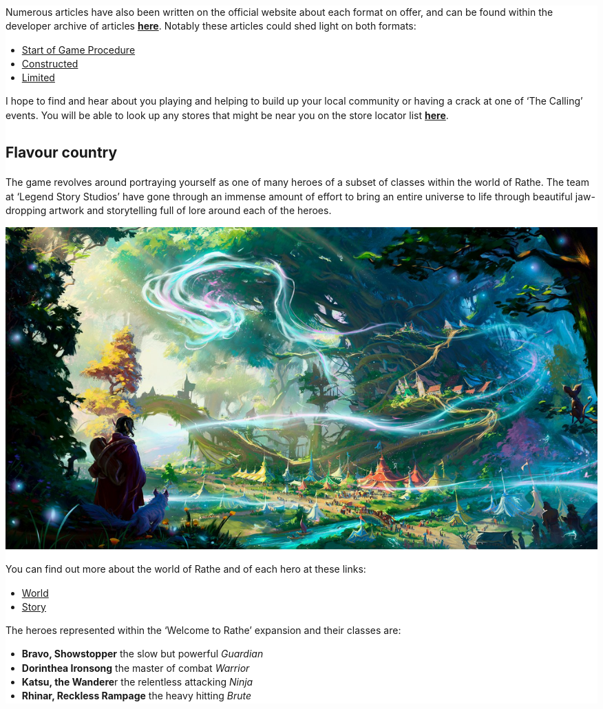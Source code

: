 Numerous articles have also been written on the official website about each format on offer, and can be found within the developer archive of articles **[here][developer]**. Notably these articles could shed light on both formats:
- [Start of Game Procedure][start-game]
- [Constructed][constructed]
- [Limited][limited]

I hope to find and hear about you playing and helping to build up your local community or having a crack at one of ‘The Calling’ events. You will be able to look up any stores that might be near you on the store locator list **[here][store-locator]**.


Flavour country
---
The game revolves around portraying yourself as one of many heroes of a subset of classes within the world of Rathe. The team at ‘Legend Story Studios’ have gone through an immense amount of effort to bring an entire universe to life through beautiful jaw-dropping artwork and storytelling full of lore around each of the heroes. 

![?](/assets/img/wtr-primer/aria.jpg)

You can find out more about the world of Rathe and of each hero at these links:
- [World][world]
- [Story][story]

The heroes represented within the ‘Welcome to Rathe’ expansion and their classes are:
- **Bravo, Showstopper** the slow but powerful *Guardian*
- **Dorinthea Ironsong** the master of combat *Warrior*
- **Katsu, the Wandere**r the relentless attacking *Ninja*
- **Rhinar, Reckless Rampage** the heavy hitting *Brute*


[about]: https://legendstory.com/about 
[what-is-fab]: https://fabtcg.com/what-is-fab/
[learn]: https://fabtcg.com/l2p/
[rules]: https://fabtcg.com/rules-and-policies/
[young]: https://fabtcg.com/articles/youth-and-learning/
[armory]: https://fabtcg.com/releases/armory-kit-season-1/
[calling]: https://fabtcg.com/articles/announcing-calling-tournament-series/
[developer]: https://fabtcg.com/articles/?type=Developer
[start-game]: https://fabtcg.com/articles/start-game-procedure/
[constructed]: https://fabtcg.com/articles/introduction-flesh-and-blood-constructed/
[limited]: https://fabtcg.com/articles/introducing-fab-limited-format/
[store-locator]: https://fabtcg.com/store-locator-list/
[world]: https://fabtcg.com/world/
[story]: https://fabtcg.com/articles/?type=Story
[heroes]: https://fabtcg.com/heroes/
[collectability]: https://fabtcg.com/articles/collectibility/
[products]: https://fabtcg.com/releases/welcome-rathe/
[b2b]: https://b2b.legendstory.com
[spoilers]: https://fabtcg.com/articles/wtr-card-previews/
[cycles]: https://fabtcg.com/articles/revealing-cycles/
[facebook-group]: https://www.facebook.com/groups/1982287188475057
[register]: https://fabtcg.com/accounts/register/
[twitter]: https://twitter.com/markovictory